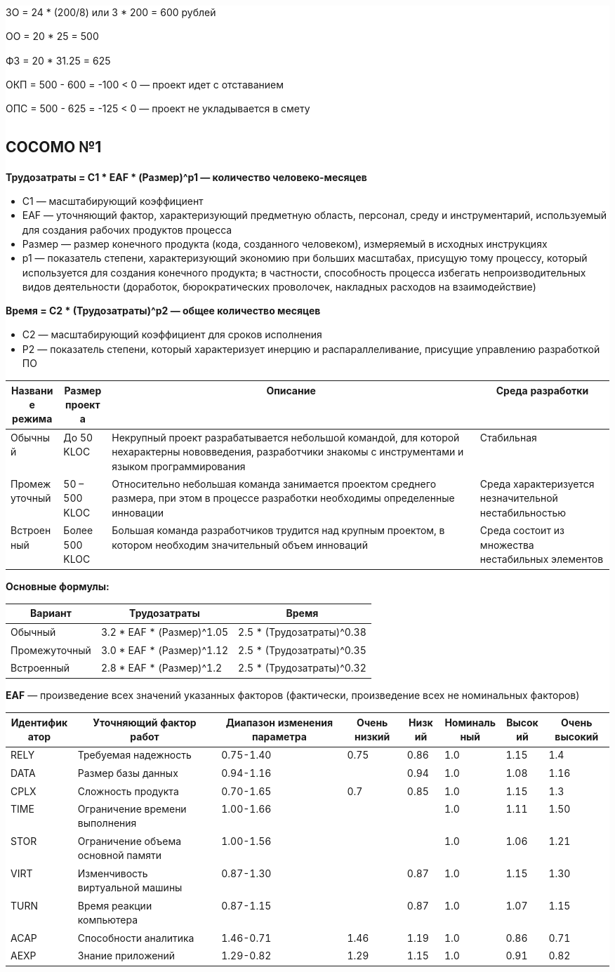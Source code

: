 ЗО = 24 * (200/8) или 3 * 200 = 600 рублей

ОО = 20 * 25 = 500

ФЗ = 20 *  31.25 = 625

ОКП = 500 - 600 = -100 < 0 — проект идет с отставанием

ОПС = 500 - 625 = -125 < 0 — проект не укладывается в смету


## COCOMO №1

__Трудозатраты = С1 * EAF * (Размер)^р1 — количество человеко-месяцев__

* С1 — масштабирующий коэффициент
* EAF — уточняющий фактор, характеризующий предметную область, персонал, среду и инструментарий, используемый для создания рабочих продуктов процесса
* Размер — размер конечного продукта (кода, созданного человеком), измеряемый в исходных инструкциях
* p1 — показатель степени, характеризующий экономию при больших масштабах, присущую тому процессу, который используется для создания конечного продукта; в частности, способность процесса избегать непроизводительных видов деятельности (доработок, бюрократических проволочек, накладных расходов на взаимодействие)

__Время = С2 * (Трудозатраты)^р2 — общее количество месяцев__

* С2 — масштабирующий коэффициент для сроков исполнения
* Р2 — показатель степени, который характеризует инерцию и распараллеливание, присущие управлению разработкой ПО

| Название режима | Размер проекта | Описание | Среда разработки |
|------------------|----------------|----------|------------------|
| Обычный         | До 50 KLOC     | Некрупный проект разрабатывается небольшой командой, для которой нехарактерны нововведения, разработчики знакомы с инструментами и языком программирования | Стабильная |
| Промежуточный   | 50 – 500 KLOC  | Относительно небольшая команда занимается проектом среднего размера, при этом в процессе разработки необходимы определенные инновации | Среда характеризуется незначительной нестабильностью  |
| Встроенный      | Более 500 KLOC | Большая команда разработчиков трудится над крупным проектом, в котором необходим значительный объем инноваций | Среда состоит из множества нестабильных элементов |

__Основные формулы:__

| Вариант        | Трудозатраты               | Время                     |
|----------------|----------------------------|---------------------------|
| Обычный        | 3.2 * ЕАF * (Размер)^1.05  | 2.5 * (Трудозатраты)^0.38 |
| Промежуточный  | 3.0 * ЕАF * (Размер)^1.12  | 2.5 * (Трудозатраты)^0.35 |
| Встроенный     | 2.8 * ЕАF * (Размер)^1.2   | 2.5 * (Трудозатраты)^0.32 |

__EAF__ — произведение всех значений указанных факторов (фактически, произведение всех не номинальных факторов)

| Идентификатор | Уточняющий фактор работ | Диапазон изменения параметра  | Очень низкий | Низкий | Номинальный | Высокий | Очень высокий |
|---------------|-------------------------|-------------------------------|--------------|--------|-------------|---------|-------------|
| RELY          | Требуемая надежность    | 0.75-1.40                     | 0.75         | 0.86   | 1.0         | 1.15    | 1.4           
| DATA          | Размер базы данных      | 0.94-1.16                     |              |0.94    | 1.0         | 1.08    | 1.16         
| CPLX          | Сложность продукта     | 0.70-1.65                      | 0.7          | 0.85   | 1.0         | 1.15    | 1.3           
| TIME          | Ограничение времени выполнения | 1.00-1.66              |              |        |1.0          | 1.11    | 1.50      
| STOR          | Ограничение объема основной памяти | 1.00-1.56          |              |        | 1.0         | 1.06    | 1.21        
| VIRT          | Изменчивость виртуальной машины | 0.87-1.30             |              | 0.87   | 1.0         | 1.15    | 1.30   
| TURN          | Время реакции компьютера | 0.87-1.15                    |              | 0.87   | 1.0         | 1.07    | 1.15    
| ACAP          | Способности аналитика   | 1.46-0.71                     | 1.46         | 1.19   | 1.0         | 0.86    | 0.71          
| AEXP          | Знание приложений       | 1.29-0.82                     | 1.29         | 1.15   | 1.0         | 0.91    | 0.82          
